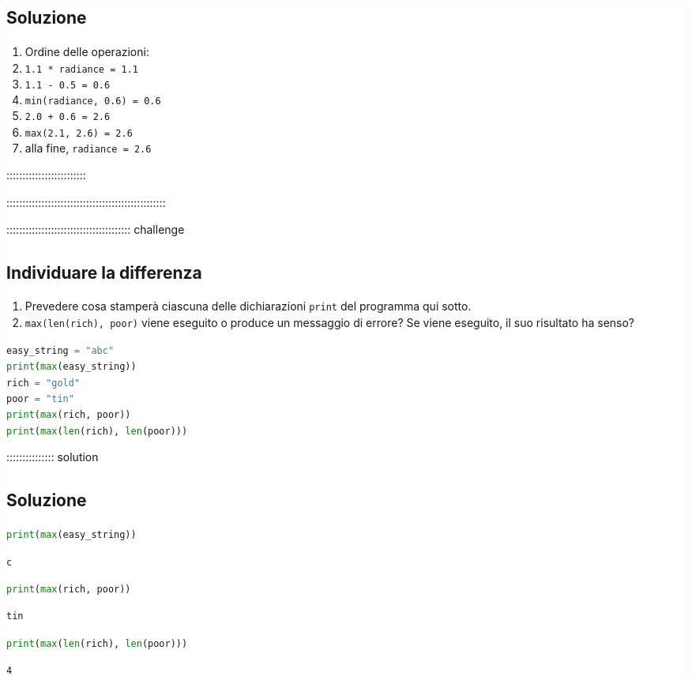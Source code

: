 ## Soluzione

1. Ordine delle operazioni:
  1. `1.1 * radiance = 1.1`
  2. `1.1 - 0.5 = 0.6`
  3. `min(radiance, 0.6) = 0.6`
  4. `2.0 + 0.6 = 2.6`
  5. `max(2.1, 2.6) = 2.6`
2. alla fine, `radiance = 2.6`

:::::::::::::::::::::::::

::::::::::::::::::::::::::::::::::::::::::::::::::

::::::::::::::::::::::::::::::::::::::: challenge

## Individuare la differenza

1. Prevedere cosa stamperà ciascuna delle dichiarazioni `print` del programma qui sotto.
2. `max(len(rich), poor)` viene eseguito o produce un messaggio di errore? Se viene
   eseguito, il suo risultato ha senso?

```python
easy_string = "abc"
print(max(easy_string))
rich = "gold"
poor = "tin"
print(max(rich, poor))
print(max(len(rich), len(poor)))
```

::::::::::::::: solution

## Soluzione

```python
print(max(easy_string))
```

```output
c
```

```python
print(max(rich, poor))
```

```output
tin
```

```python
print(max(len(rich), len(poor)))
```

```output
4
```
